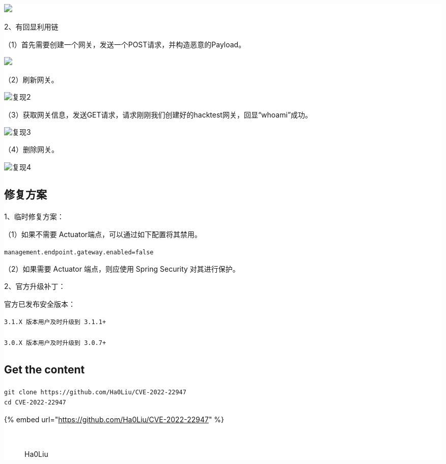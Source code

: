 ![](./Picture2/复现4.png)

2、有回显利用链

（1）首先需要创建一个网关，发送一个POST请求，并构造恶意的Payload。

![](./Picture2/cookie-save.png)

（2）刷新网关。

![复现2](./Picture2/复现2.png)

（3）获取网关信息，发送GET请求，请求刚刚我们创建好的hacktest网关，回显“whoami”成功。

![复现3](./Picture2/cookie-get.png)

（4）删除网关。

![复现4](./Picture2/cookie-delete.png)





## 修复方案

1、临时修复方案：

（1）如果不需要 Actuator端点，可以通过如下配置将其禁用。

```
management.endpoint.gateway.enabled=false
```

（2）如果需要 Actuator 端点，则应使用 Spring Security 对其进行保护。



2、官方升级补丁：

官方已发布安全版本：

```
3.1.X 版本用户及时升级到 3.1.1+

3.0.X 版本用户及时升级到 3.0.7+
```




## Get the content

```
git clone https://github.com/Ha0Liu/CVE-2022-22947
cd CVE-2022-22947
```

{% embed url="https://github.com/Ha0Liu/CVE-2022-22947" %}

<figure><img src="https://avatars.githubusercontent.com/u/89631611?v=4" alt=""><figcaption><p>Ha0Liu</p></figcaption></figure>
